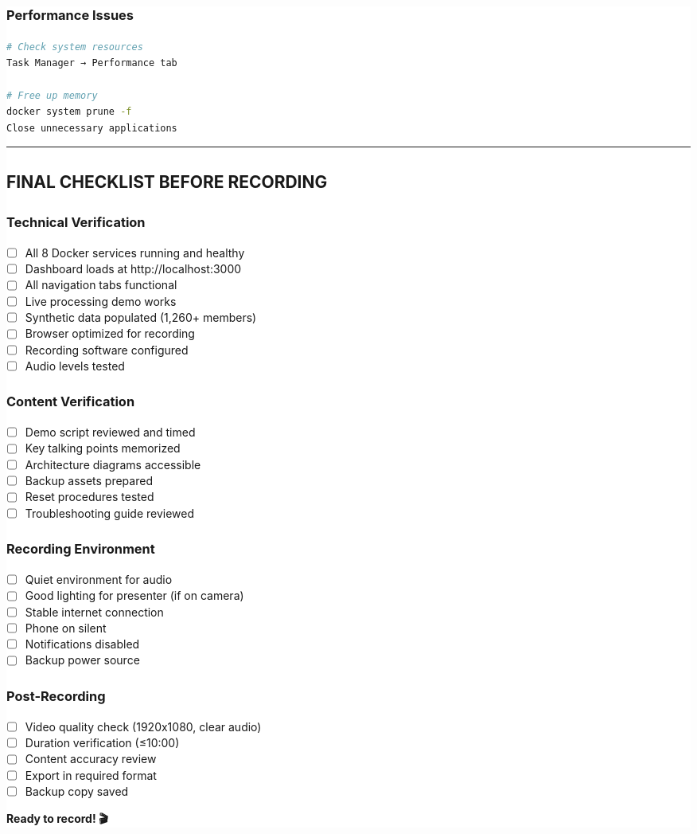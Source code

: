 ### **Performance Issues**
```bash
# Check system resources
Task Manager → Performance tab

# Free up memory
docker system prune -f
Close unnecessary applications
```

---

## **FINAL CHECKLIST BEFORE RECORDING**

### **Technical Verification**
- [ ] All 8 Docker services running and healthy
- [ ] Dashboard loads at http://localhost:3000
- [ ] All navigation tabs functional
- [ ] Live processing demo works
- [ ] Synthetic data populated (1,260+ members)
- [ ] Browser optimized for recording
- [ ] Recording software configured
- [ ] Audio levels tested

### **Content Verification**
- [ ] Demo script reviewed and timed
- [ ] Key talking points memorized
- [ ] Architecture diagrams accessible
- [ ] Backup assets prepared
- [ ] Reset procedures tested
- [ ] Troubleshooting guide reviewed

### **Recording Environment**
- [ ] Quiet environment for audio
- [ ] Good lighting for presenter (if on camera)
- [ ] Stable internet connection
- [ ] Phone on silent
- [ ] Notifications disabled
- [ ] Backup power source

### **Post-Recording**
- [ ] Video quality check (1920x1080, clear audio)
- [ ] Duration verification (≤10:00)
- [ ] Content accuracy review
- [ ] Export in required format
- [ ] Backup copy saved

**Ready to record! 🎬**
